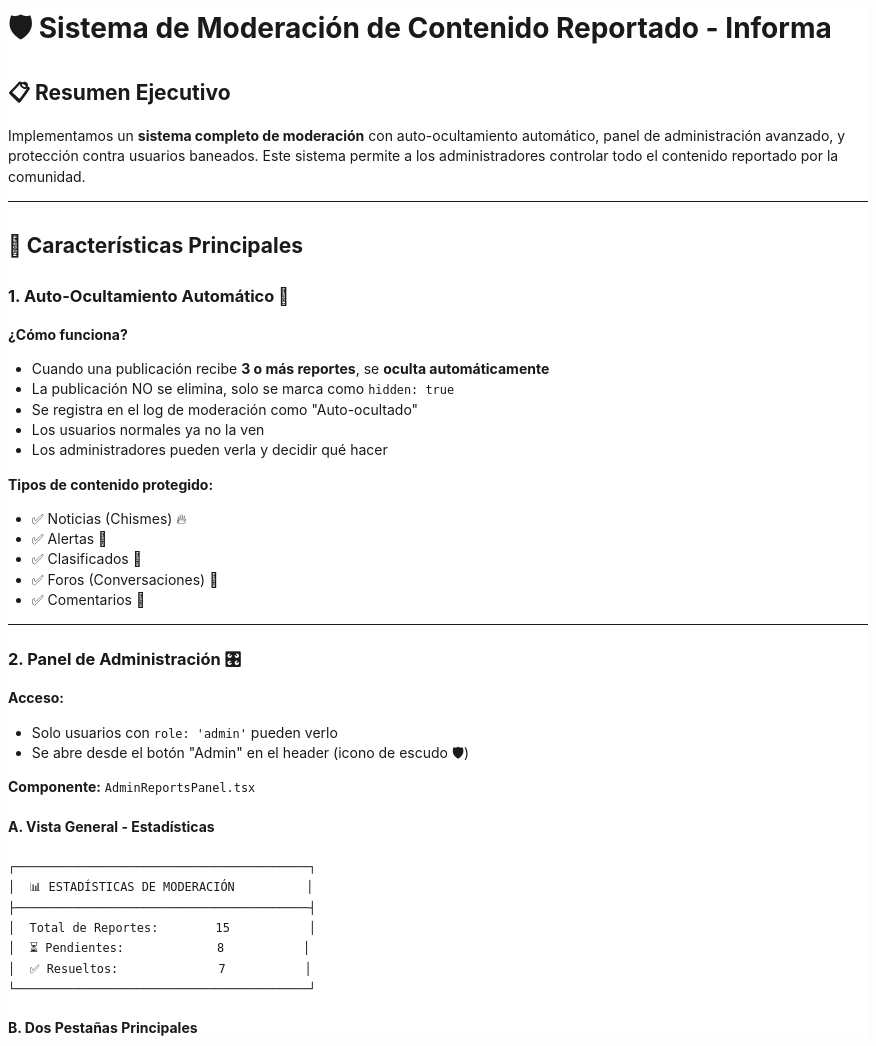 # 🛡️ Sistema de Moderación de Contenido Reportado - Informa

## 📋 Resumen Ejecutivo

Implementamos un **sistema completo de moderación** con auto-ocultamiento automático, panel de administración avanzado, y protección contra usuarios baneados. Este sistema permite a los administradores controlar todo el contenido reportado por la comunidad.

---

## 🎯 Características Principales

### **1. Auto-Ocultamiento Automático** 🚫

**¿Cómo funciona?**
- Cuando una publicación recibe **3 o más reportes**, se **oculta automáticamente**
- La publicación NO se elimina, solo se marca como `hidden: true`
- Se registra en el log de moderación como "Auto-ocultado"
- Los usuarios normales ya no la ven
- Los administradores pueden verla y decidir qué hacer

**Tipos de contenido protegido:**
- ✅ Noticias (Chismes) 🔥
- ✅ Alertas 📢
- ✅ Clasificados 💼
- ✅ Foros (Conversaciones) 💬
- ✅ Comentarios 💭

---

### **2. Panel de Administración** 🎛️

**Acceso:**
- Solo usuarios con `role: 'admin'` pueden verlo
- Se abre desde el botón "Admin" en el header (icono de escudo 🛡️)

**Componente:** `AdminReportsPanel.tsx`

#### **A. Vista General - Estadísticas**

```
┌─────────────────────────────────────────┐
│  📊 ESTADÍSTICAS DE MODERACIÓN          │
├─────────────────────────────────────────┤
│  Total de Reportes:        15           │
│  ⏳ Pendientes:             8           │
│  ✅ Resueltos:              7           │
└─────────────────────────────────────────┘
```

#### **B. Dos Pestañas Principales**
